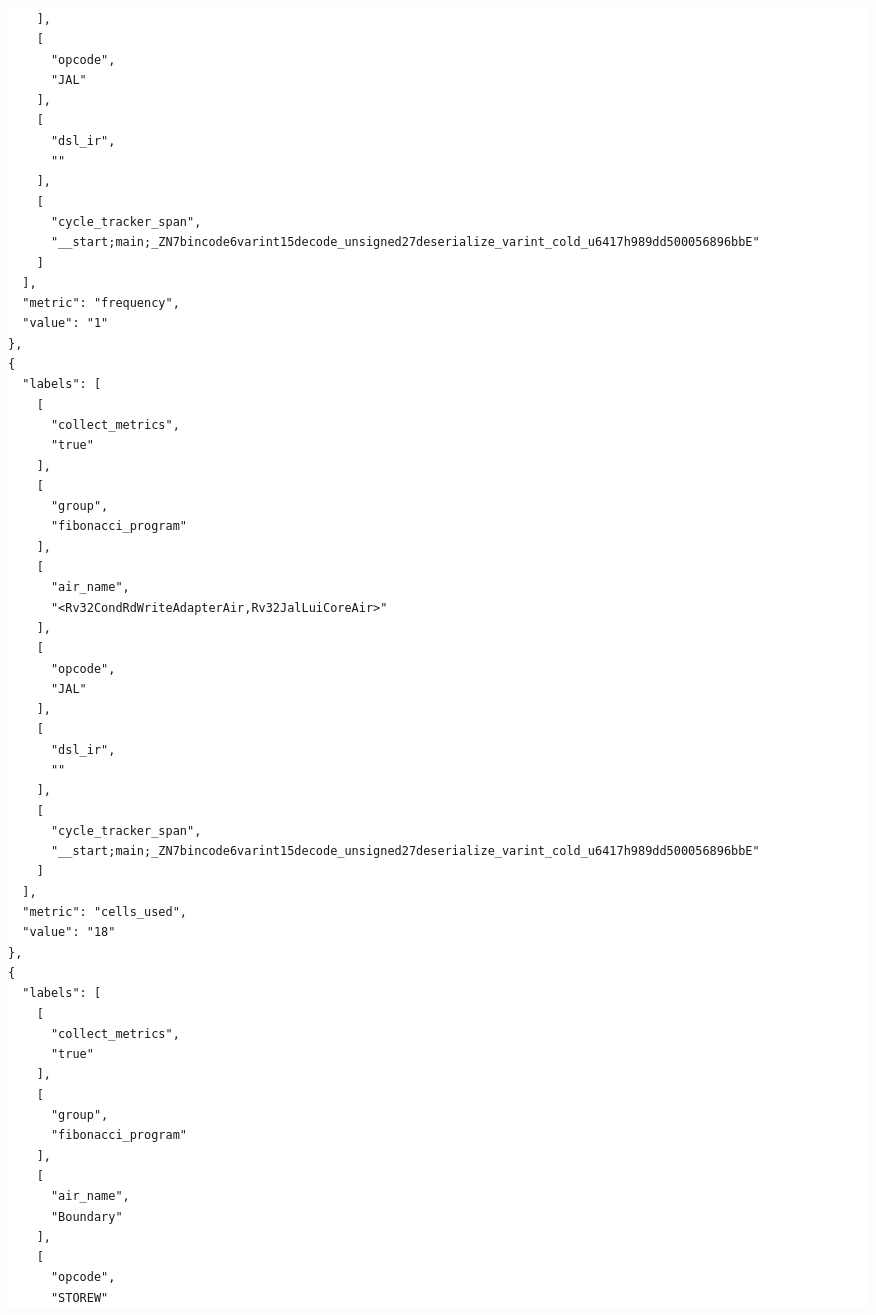         ],
        [
          "opcode",
          "JAL"
        ],
        [
          "dsl_ir",
          ""
        ],
        [
          "cycle_tracker_span",
          "__start;main;_ZN7bincode6varint15decode_unsigned27deserialize_varint_cold_u6417h989dd500056896bbE"
        ]
      ],
      "metric": "frequency",
      "value": "1"
    },
    {
      "labels": [
        [
          "collect_metrics",
          "true"
        ],
        [
          "group",
          "fibonacci_program"
        ],
        [
          "air_name",
          "<Rv32CondRdWriteAdapterAir,Rv32JalLuiCoreAir>"
        ],
        [
          "opcode",
          "JAL"
        ],
        [
          "dsl_ir",
          ""
        ],
        [
          "cycle_tracker_span",
          "__start;main;_ZN7bincode6varint15decode_unsigned27deserialize_varint_cold_u6417h989dd500056896bbE"
        ]
      ],
      "metric": "cells_used",
      "value": "18"
    },
    {
      "labels": [
        [
          "collect_metrics",
          "true"
        ],
        [
          "group",
          "fibonacci_program"
        ],
        [
          "air_name",
          "Boundary"
        ],
        [
          "opcode",
          "STOREW"